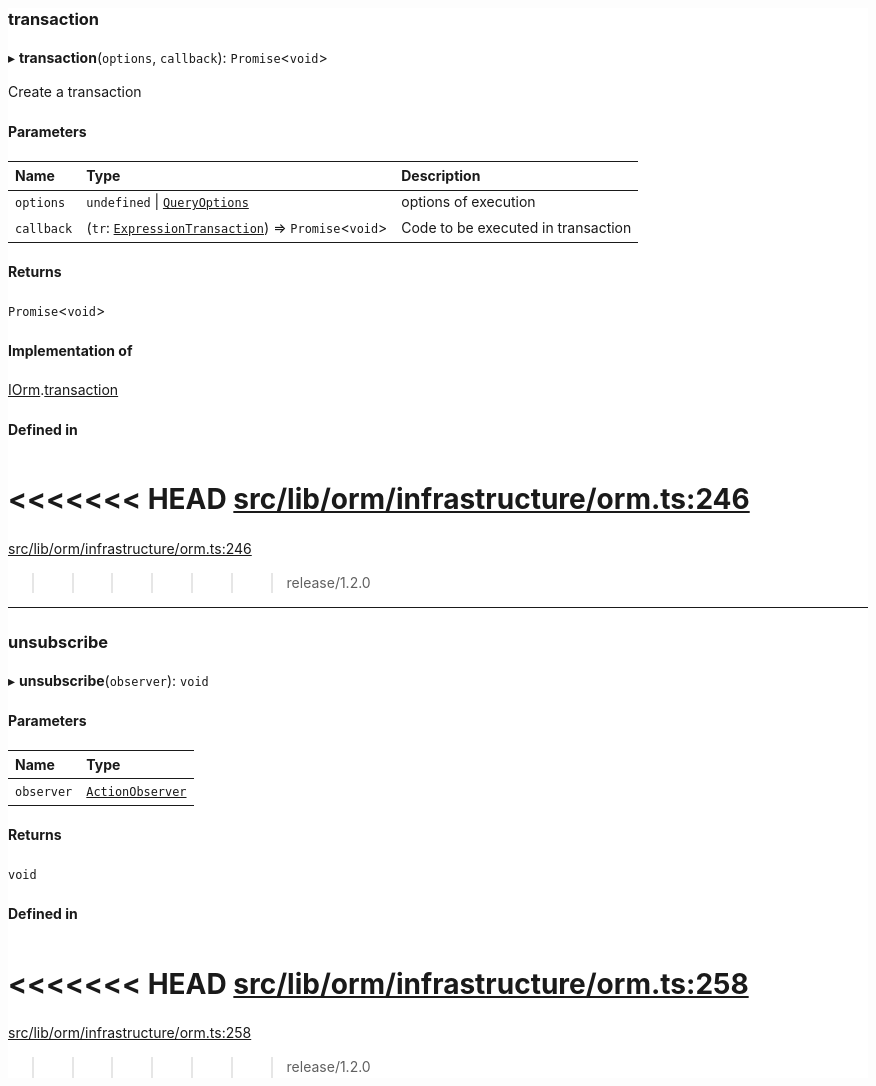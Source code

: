 ### transaction

▸ **transaction**(`options`, `callback`): `Promise`\<`void`\>

Create a transaction

#### Parameters

| Name | Type | Description |
| :------ | :------ | :------ |
| `options` | `undefined` \| [`QueryOptions`](../interfaces/QueryOptions.md) | options of execution |
| `callback` | (`tr`: [`ExpressionTransaction`](ExpressionTransaction.md)) => `Promise`\<`void`\> | Code to be executed in transaction |

#### Returns

`Promise`\<`void`\>

#### Implementation of

[IOrm](../interfaces/IOrm.md).[transaction](../interfaces/IOrm.md#transaction)

#### Defined in

<<<<<<< HEAD
[src/lib/orm/infrastructure/orm.ts:246](https://github.com/lambda-orm/lambdaorm/blob/2f28c8f6/src/lib/orm/infrastructure/orm.ts#L246)
=======
[src/lib/orm/infrastructure/orm.ts:246](https://github.com/lambda-orm/lambdaorm/blob/73ae43da/src/lib/orm/infrastructure/orm.ts#L246)
>>>>>>> release/1.2.0

___

### unsubscribe

▸ **unsubscribe**(`observer`): `void`

#### Parameters

| Name | Type |
| :------ | :------ |
| `observer` | [`ActionObserver`](ActionObserver.md) |

#### Returns

`void`

#### Defined in

<<<<<<< HEAD
[src/lib/orm/infrastructure/orm.ts:258](https://github.com/lambda-orm/lambdaorm/blob/2f28c8f6/src/lib/orm/infrastructure/orm.ts#L258)
=======
[src/lib/orm/infrastructure/orm.ts:258](https://github.com/lambda-orm/lambdaorm/blob/73ae43da/src/lib/orm/infrastructure/orm.ts#L258)
>>>>>>> release/1.2.0
